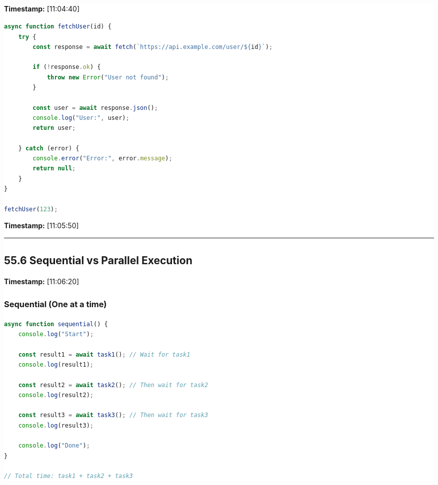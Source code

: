 **Timestamp:** [11:04:40]

```javascript
async function fetchUser(id) {
    try {
        const response = await fetch(`https://api.example.com/user/${id}`);
        
        if (!response.ok) {
            throw new Error("User not found");
        }
        
        const user = await response.json();
        console.log("User:", user);
        return user;
        
    } catch (error) {
        console.error("Error:", error.message);
        return null;
    }
}

fetchUser(123);
```

**Timestamp:** [11:05:50]

---

## 55.6 Sequential vs Parallel Execution

**Timestamp:** [11:06:20]

### Sequential (One at a time)

```javascript
async function sequential() {
    console.log("Start");
    
    const result1 = await task1(); // Wait for task1
    console.log(result1);
    
    const result2 = await task2(); // Then wait for task2
    console.log(result2);
    
    const result3 = await task3(); // Then wait for task3
    console.log(result3);
    
    console.log("Done");
}

// Total time: task1 + task2 + task3
```

